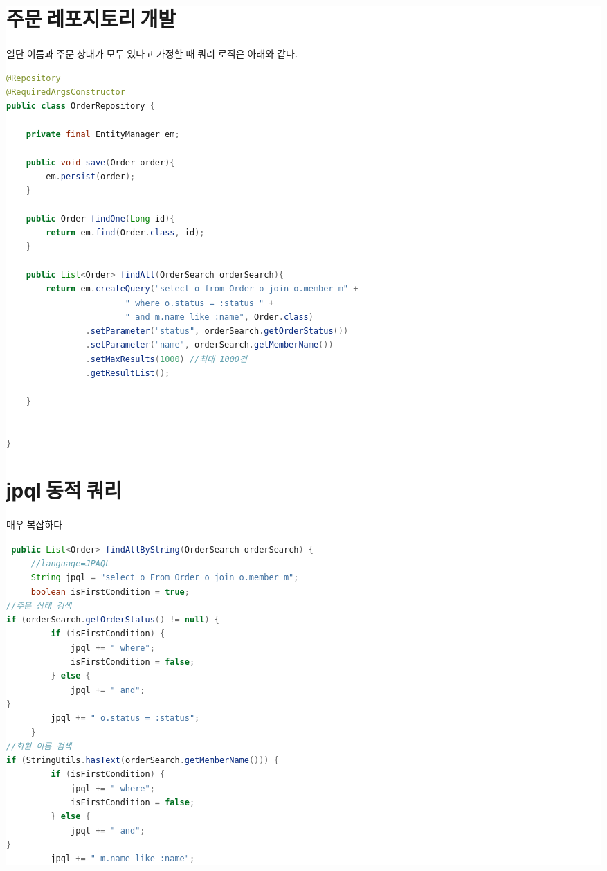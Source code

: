 

# 주문 레포지토리 개발

일단 이름과 주문 상태가 모두 있다고 가정할 때 쿼리 로직은 아래와 같다.
```java
@Repository
@RequiredArgsConstructor
public class OrderRepository {

    private final EntityManager em;

    public void save(Order order){
        em.persist(order);
    }

    public Order findOne(Long id){
        return em.find(Order.class, id);
    }

    public List<Order> findAll(OrderSearch orderSearch){
        return em.createQuery("select o from Order o join o.member m" +
                        " where o.status = :status " +
                        " and m.name like :name", Order.class)
                .setParameter("status", orderSearch.getOrderStatus())
                .setParameter("name", orderSearch.getMemberName())
                .setMaxResults(1000) //최대 1000건
                .getResultList();

    }


}

```

# jpql 동적 쿼리

매우 복잡하다
```java
 public List<Order> findAllByString(OrderSearch orderSearch) {
     //language=JPAQL
     String jpql = "select o From Order o join o.member m";
     boolean isFirstCondition = true;
//주문 상태 검색
if (orderSearch.getOrderStatus() != null) {
         if (isFirstCondition) {
             jpql += " where";
             isFirstCondition = false;
         } else {
             jpql += " and";
}
         jpql += " o.status = :status";
     }
//회원 이름 검색
if (StringUtils.hasText(orderSearch.getMemberName())) {
         if (isFirstCondition) {
             jpql += " where";
             isFirstCondition = false;
         } else {
             jpql += " and";
}
         jpql += " m.name like :name";
```
